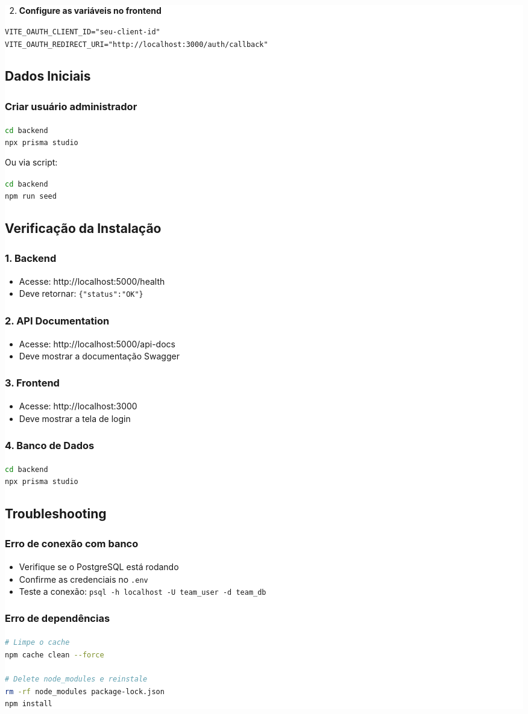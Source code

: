 2. **Configure as variáveis no frontend**
```env
VITE_OAUTH_CLIENT_ID="seu-client-id"
VITE_OAUTH_REDIRECT_URI="http://localhost:3000/auth/callback"
```

## Dados Iniciais

### Criar usuário administrador

```bash
cd backend
npx prisma studio
```

Ou via script:

```bash
cd backend
npm run seed
```

## Verificação da Instalação

### 1. Backend
- Acesse: http://localhost:5000/health
- Deve retornar: `{"status":"OK"}`

### 2. API Documentation
- Acesse: http://localhost:5000/api-docs
- Deve mostrar a documentação Swagger

### 3. Frontend
- Acesse: http://localhost:3000
- Deve mostrar a tela de login

### 4. Banco de Dados
```bash
cd backend
npx prisma studio
```

## Troubleshooting

### Erro de conexão com banco
- Verifique se o PostgreSQL está rodando
- Confirme as credenciais no `.env`
- Teste a conexão: `psql -h localhost -U team_user -d team_db`

### Erro de dependências
```bash
# Limpe o cache
npm cache clean --force

# Delete node_modules e reinstale
rm -rf node_modules package-lock.json
npm install
```
